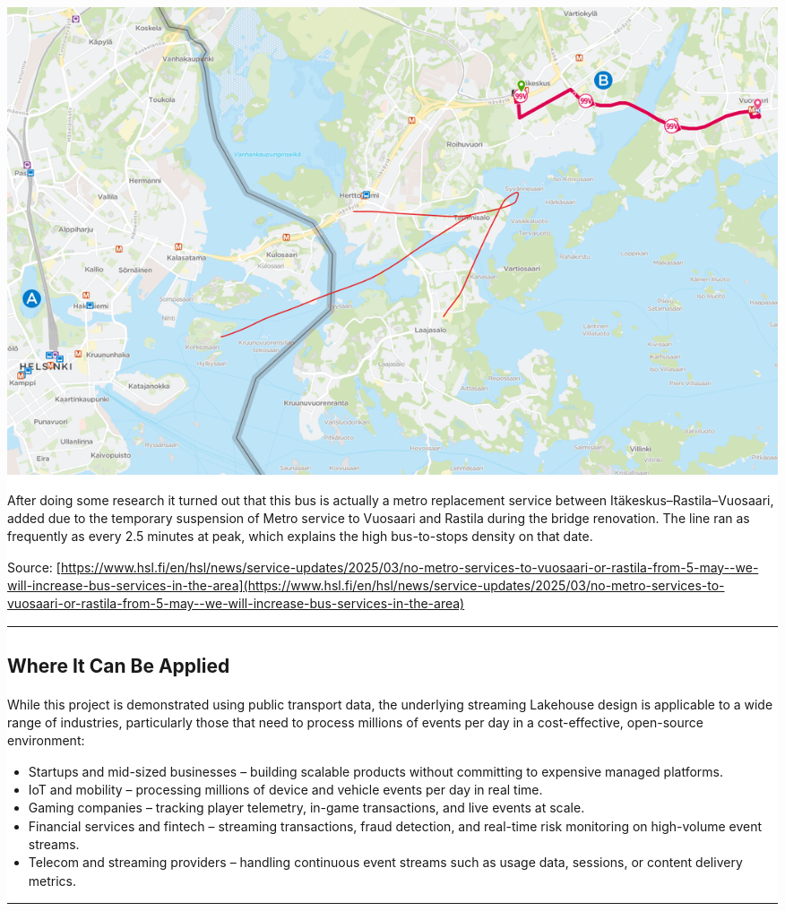 ![99v_map](/docs/99v_map.png)

After doing some research it turned out that this bus is actually a metro replacement service between Itäkeskus–Rastila–Vuosaari, added due to the temporary suspension of Metro service to Vuosaari and Rastila during the bridge renovation. The line ran as frequently as every 2.5 minutes at peak, which explains the high bus-to-stops density on that date.

Source: [https://www.hsl.fi/en/hsl/news/service-updates/2025/03/no-metro-services-to-vuosaari-or-rastila-from-5-may--we-will-increase-bus-services-in-the-area](https://www.hsl.fi/en/hsl/news/service-updates/2025/03/no-metro-services-to-vuosaari-or-rastila-from-5-may--we-will-increase-bus-services-in-the-area)


---

## Where It Can Be Applied

While this project is demonstrated using public transport data, the underlying streaming Lakehouse design is applicable to a wide range of industries, particularly those that need to process millions of events per day in a cost-effective, open-source environment:

* Startups and mid-sized businesses – building scalable products without committing to expensive managed platforms.  
* IoT and mobility – processing millions of device and vehicle events per day in real time.  
* Gaming companies – tracking player telemetry, in-game transactions, and live events at scale.  
* Financial services and fintech – streaming transactions, fraud detection, and real-time risk monitoring on high-volume event streams.  
* Telecom and streaming providers – handling continuous event streams such as usage data, sessions, or content delivery metrics.

---